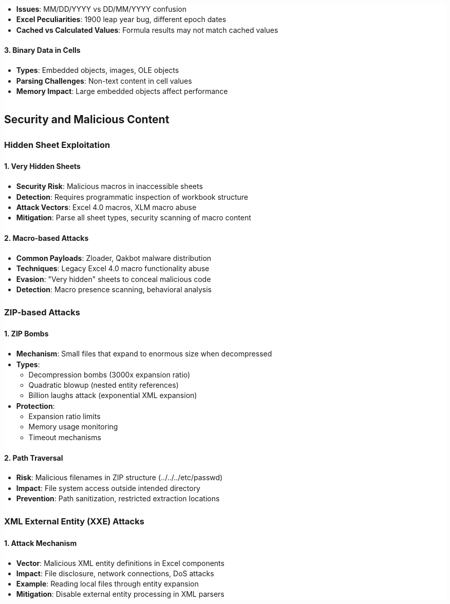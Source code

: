 - **Issues**: MM/DD/YYYY vs DD/MM/YYYY confusion
- **Excel Peculiarities**: 1900 leap year bug, different epoch dates
- **Cached vs Calculated Values**: Formula results may not match cached values

#### 3. Binary Data in Cells

- **Types**: Embedded objects, images, OLE objects
- **Parsing Challenges**: Non-text content in cell values
- **Memory Impact**: Large embedded objects affect performance

## Security and Malicious Content

### Hidden Sheet Exploitation

#### 1. Very Hidden Sheets

- **Security Risk**: Malicious macros in inaccessible sheets
- **Detection**: Requires programmatic inspection of workbook structure
- **Attack Vectors**: Excel 4.0 macros, XLM macro abuse
- **Mitigation**: Parse all sheet types, security scanning of macro content

#### 2. Macro-based Attacks

- **Common Payloads**: Zloader, Qakbot malware distribution
- **Techniques**: Legacy Excel 4.0 macro functionality abuse
- **Evasion**: "Very hidden" sheets to conceal malicious code
- **Detection**: Macro presence scanning, behavioral analysis

### ZIP-based Attacks

#### 1. ZIP Bombs

- **Mechanism**: Small files that expand to enormous size when decompressed
- **Types**:
  - Decompression bombs (3000x expansion ratio)
  - Quadratic blowup (nested entity references)
  - Billion laughs attack (exponential XML expansion)
- **Protection**:
  - Expansion ratio limits
  - Memory usage monitoring
  - Timeout mechanisms

#### 2. Path Traversal

- **Risk**: Malicious filenames in ZIP structure (../../../etc/passwd)
- **Impact**: File system access outside intended directory
- **Prevention**: Path sanitization, restricted extraction locations

### XML External Entity (XXE) Attacks

#### 1. Attack Mechanism

- **Vector**: Malicious XML entity definitions in Excel components
- **Impact**: File disclosure, network connections, DoS attacks
- **Example**: Reading local files through entity expansion
- **Mitigation**: Disable external entity processing in XML parsers
